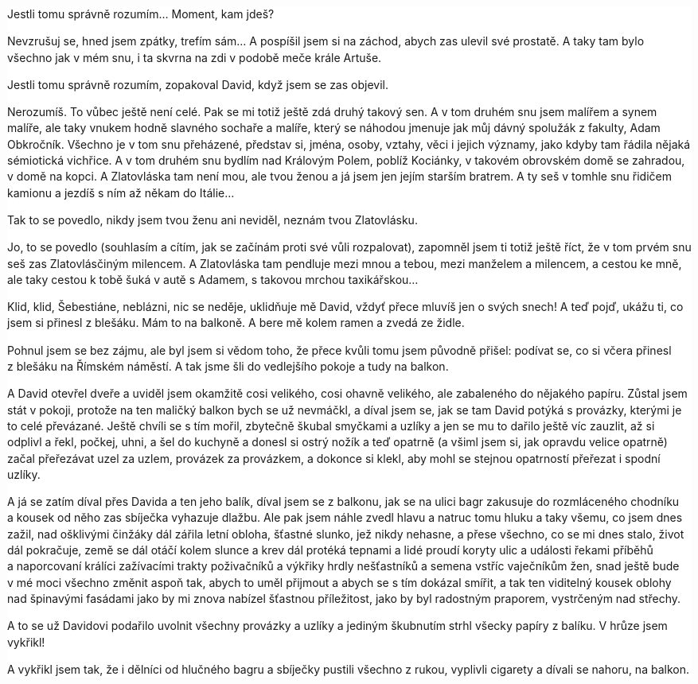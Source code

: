 Jestli tomu správně rozumím… Moment, kam jdeš?

Nevzrušuj se, hned jsem zpátky, trefím sám… A pospíšil jsem si na záchod, abych zas ulevil své prostatě. A taky tam bylo všechno jak v mém snu, i ta skvrna na zdi v podobě meče krále Artuše.

Jestli tomu správně rozumím, zopakoval David, když jsem se zas objevil.

Nerozumíš. To vůbec ještě není celé. Pak se mi totiž ještě zdá druhý takový sen. A v tom druhém snu jsem malířem a synem malíře, ale taky vnukem hodně slavného sochaře a malíře, který se náhodou jmenuje jak můj dávný spolužák z fakulty, Adam Obkročník. Všechno je v tom snu přeházené, představ si, jména, osoby, vztahy, věci i jejich významy, jako kdyby tam řádila nějaká sémiotická vichřice. A v tom druhém snu bydlím nad Královým Polem, poblíž Kociánky, v takovém obrovském domě se zahradou, v domě na kopci. A Zlatovláska tam není mou, ale tvou ženou a já jsem jen jejím starším bratrem. A ty seš v tomhle snu řidičem kamionu a jezdíš s ním až někam do Itálie…

Tak to se povedlo, nikdy jsem tvou ženu ani neviděl, neznám tvou Zlatovlásku.

Jo, to se povedlo (souhlasím a cítím, jak se začínám proti své vůli rozpalovat), zapomněl jsem ti totiž ještě říct, že v tom prvém snu seš zas Zlatovlásčiným milencem. A Zlatovláska tam pendluje mezi mnou a tebou, mezi manželem a milencem, a cestou ke mně, ale taky cestou k tobě šuká v autě s Adamem, s takovou mrchou taxikářskou…

Klid, klid, Šebestiáne, neblázni, nic se neděje, uklidňuje mě David, vždyť přece mluvíš jen o svých snech! A teď pojď, ukážu ti, co jsem si přinesl z blešáku. Mám to na balkoně. A bere mě kolem ramen a zvedá ze židle.

  

Pohnul jsem se bez zájmu, ale byl jsem si vědom toho, že přece kvůli tomu jsem původně přišel: podívat se, co si včera přinesl z blešáku na Římském náměstí. A tak jsme šli do vedlejšího pokoje a tudy na balkon.

A David otevřel dveře a uviděl jsem okamžitě cosi velikého, cosi ohavně velikého, ale zabaleného do nějakého papíru. Zůstal jsem stát v pokoji, protože na ten maličký balkon bych se už nevmáčkl, a díval jsem se, jak se tam David potýká s provázky, kterými je to celé převázané. Ještě chvíli se s tím mořil, zbytečně škubal smyčkami a uzlíky a jen se mu to dařilo ještě víc zauzlit, až si odplivl a řekl, počkej, uhni, a šel do kuchyně a donesl si ostrý nožík a teď opatrně (a všiml jsem si, jak opravdu velice opatrně) začal přeřezávat uzel za uzlem, provázek za provázkem, a dokonce si klekl, aby mohl se stejnou opatrností přeřezat i spodní uzlíky.

A já se zatím díval přes Davida a ten jeho balík, díval jsem se z balkonu, jak se na ulici bagr zakusuje do rozmláceného chodníku a kousek od něho zas sbíječka vyhazuje dlažbu. Ale pak jsem náhle zvedl hlavu a natruc tomu hluku a taky všemu, co jsem dnes zažil, nad ošklivými činžáky dál zářila letní obloha, šťastné slunko, jež nikdy nehasne, a přese všechno, co se mi dnes stalo, život dál pokračuje, země se dál otáčí kolem slunce a krev dál protéká tepnami a lidé proudí koryty ulic a události řekami příběhů a naporcovaní králíci zažívacími trakty poživačníků a výkřiky hrdly nešťastníků a semena vstříc vaječníkům žen, snad ještě bude v mé moci všechno změnit aspoň tak, abych to uměl přijmout a abych se s tím dokázal smířit, a tak ten viditelný kousek oblohy nad špinavými fasádami jako by mi znova nabízel šťastnou příležitost, jako by byl radostným praporem, vystrčeným nad střechy.

A to se už Davidovi podařilo uvolnit všechny provázky a uzlíky a jediným škubnutím strhl všecky papíry z balíku. V hrůze jsem vykřikl!

A vykřikl jsem tak, že i dělníci od hlučného bagru a sbíječky pustili všechno z rukou, vyplivli cigarety a dívali se nahoru, na balkon.

  
